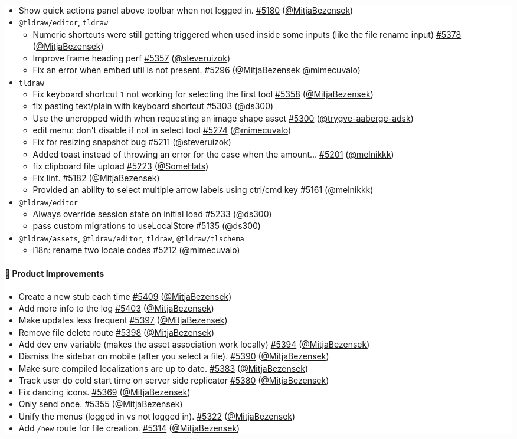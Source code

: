 - Show quick actions panel above toolbar when not logged in. [#5180](https://github.com/tldraw/tldraw/pull/5180) ([@MitjaBezensek](https://github.com/MitjaBezensek))
- `@tldraw/editor`, `tldraw`
  - Numeric shortcuts were still getting triggered when used inside some inputs (like the file rename input) [#5378](https://github.com/tldraw/tldraw/pull/5378) ([@MitjaBezensek](https://github.com/MitjaBezensek))
  - Improve frame heading perf [#5357](https://github.com/tldraw/tldraw/pull/5357) ([@steveruizok](https://github.com/steveruizok))
  - Fix an error when embed util is not present. [#5296](https://github.com/tldraw/tldraw/pull/5296) ([@MitjaBezensek](https://github.com/MitjaBezensek) [@mimecuvalo](https://github.com/mimecuvalo))
- `tldraw`
  - Fix keyboard shortcut `1` not working for selecting the first tool [#5358](https://github.com/tldraw/tldraw/pull/5358) ([@MitjaBezensek](https://github.com/MitjaBezensek))
  - fix pasting text/plain with keyboard shortcut [#5303](https://github.com/tldraw/tldraw/pull/5303) ([@ds300](https://github.com/ds300))
  - Use the uncropped width when requesting an image shape asset [#5300](https://github.com/tldraw/tldraw/pull/5300) ([@trygve-aaberge-adsk](https://github.com/trygve-aaberge-adsk))
  - edit menu: don't disable if not in select tool [#5274](https://github.com/tldraw/tldraw/pull/5274) ([@mimecuvalo](https://github.com/mimecuvalo))
  - Fix for resizing snapshot bug [#5211](https://github.com/tldraw/tldraw/pull/5211) ([@steveruizok](https://github.com/steveruizok))
  - Added toast instead of throwing an error for the case when the amount… [#5201](https://github.com/tldraw/tldraw/pull/5201) ([@melnikkk](https://github.com/melnikkk))
  - fix clipboard file upload [#5223](https://github.com/tldraw/tldraw/pull/5223) ([@SomeHats](https://github.com/SomeHats))
  - Fix lint. [#5182](https://github.com/tldraw/tldraw/pull/5182) ([@MitjaBezensek](https://github.com/MitjaBezensek))
  - Provided an ability to select multiple arrow labels using ctrl/cmd key [#5161](https://github.com/tldraw/tldraw/pull/5161) ([@melnikkk](https://github.com/melnikkk))
- `@tldraw/editor`
  - Always override session state on initial load [#5233](https://github.com/tldraw/tldraw/pull/5233) ([@ds300](https://github.com/ds300))
  - pass custom migrations to useLocalStore [#5135](https://github.com/tldraw/tldraw/pull/5135) ([@ds300](https://github.com/ds300))
- `@tldraw/assets`, `@tldraw/editor`, `tldraw`, `@tldraw/tlschema`
  - i18n: rename two locale codes [#5212](https://github.com/tldraw/tldraw/pull/5212) ([@mimecuvalo](https://github.com/mimecuvalo))

#### 💄 Product Improvements

- Create a new stub each time [#5409](https://github.com/tldraw/tldraw/pull/5409) ([@MitjaBezensek](https://github.com/MitjaBezensek))
- Add more info to the log [#5403](https://github.com/tldraw/tldraw/pull/5403) ([@MitjaBezensek](https://github.com/MitjaBezensek))
- Make updates less frequent [#5397](https://github.com/tldraw/tldraw/pull/5397) ([@MitjaBezensek](https://github.com/MitjaBezensek))
- Remove file delete route [#5398](https://github.com/tldraw/tldraw/pull/5398) ([@MitjaBezensek](https://github.com/MitjaBezensek))
- Add dev env variable (makes the asset association work locally) [#5394](https://github.com/tldraw/tldraw/pull/5394) ([@MitjaBezensek](https://github.com/MitjaBezensek))
- Dismiss the sidebar on mobile (after you select a file). [#5390](https://github.com/tldraw/tldraw/pull/5390) ([@MitjaBezensek](https://github.com/MitjaBezensek))
- Make sure compiled localizations are up to date. [#5383](https://github.com/tldraw/tldraw/pull/5383) ([@MitjaBezensek](https://github.com/MitjaBezensek))
- Track user do cold start time on server side replicator [#5380](https://github.com/tldraw/tldraw/pull/5380) ([@MitjaBezensek](https://github.com/MitjaBezensek))
- Fix dancing icons. [#5369](https://github.com/tldraw/tldraw/pull/5369) ([@MitjaBezensek](https://github.com/MitjaBezensek))
- Only send once. [#5355](https://github.com/tldraw/tldraw/pull/5355) ([@MitjaBezensek](https://github.com/MitjaBezensek))
- Unify the menus (logged in vs not logged in). [#5322](https://github.com/tldraw/tldraw/pull/5322) ([@MitjaBezensek](https://github.com/MitjaBezensek))
- Add `/new` route for file creation. [#5314](https://github.com/tldraw/tldraw/pull/5314) ([@MitjaBezensek](https://github.com/MitjaBezensek))